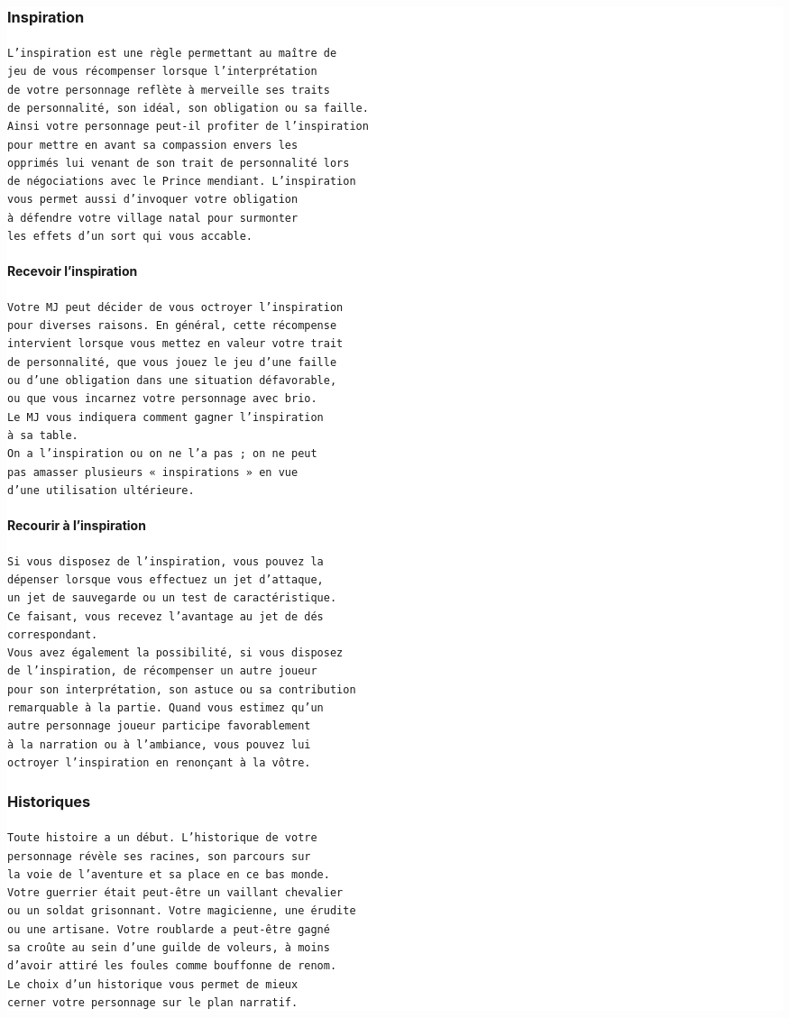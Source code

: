 ### Inspiration

```
L’inspiration est une règle permettant au maître de
jeu de vous récompenser lorsque l’interprétation
de votre personnage reflète à merveille ses traits
de personnalité, son idéal, son obligation ou sa faille.
Ainsi votre personnage peut-il profiter de l’inspiration
pour mettre en avant sa compassion envers les
opprimés lui venant de son trait de personnalité lors
de négociations avec le Prince mendiant. L’inspiration
vous permet aussi d’invoquer votre obligation
à défendre votre village natal pour surmonter
les effets d’un sort qui vous accable.
```
#### Recevoir l’inspiration

```
Votre MJ peut décider de vous octroyer l’inspiration
pour diverses raisons. En général, cette récompense
intervient lorsque vous mettez en valeur votre trait
de personnalité, que vous jouez le jeu d’une faille
ou d’une obligation dans une situation défavorable,
ou que vous incarnez votre personnage avec brio.
Le MJ vous indiquera comment gagner l’inspiration
à sa table.
On a l’inspiration ou on ne l’a pas ; on ne peut
pas amasser plusieurs « inspirations » en vue
d’une utilisation ultérieure.
```
#### Recourir à l’inspiration

```
Si vous disposez de l’inspiration, vous pouvez la
dépenser lorsque vous effectuez un jet d’attaque,
un jet de sauvegarde ou un test de caractéristique.
Ce faisant, vous recevez l’avantage au jet de dés
correspondant.
Vous avez également la possibilité, si vous disposez
de l’inspiration, de récompenser un autre joueur
pour son interprétation, son astuce ou sa contribution
remarquable à la partie. Quand vous estimez qu’un
autre personnage joueur participe favorablement
à la narration ou à l’ambiance, vous pouvez lui
octroyer l’inspiration en renonçant à la vôtre.
```
### Historiques

```
Toute histoire a un début. L’historique de votre
personnage révèle ses racines, son parcours sur
la voie de l’aventure et sa place en ce bas monde.
Votre guerrier était peut-être un vaillant chevalier
ou un soldat grisonnant. Votre magicienne, une érudite
ou une artisane. Votre roublarde a peut-être gagné
sa croûte au sein d’une guilde de voleurs, à moins
d’avoir attiré les foules comme bouffonne de renom.
Le choix d’un historique vous permet de mieux
cerner votre personnage sur le plan narratif.
```
